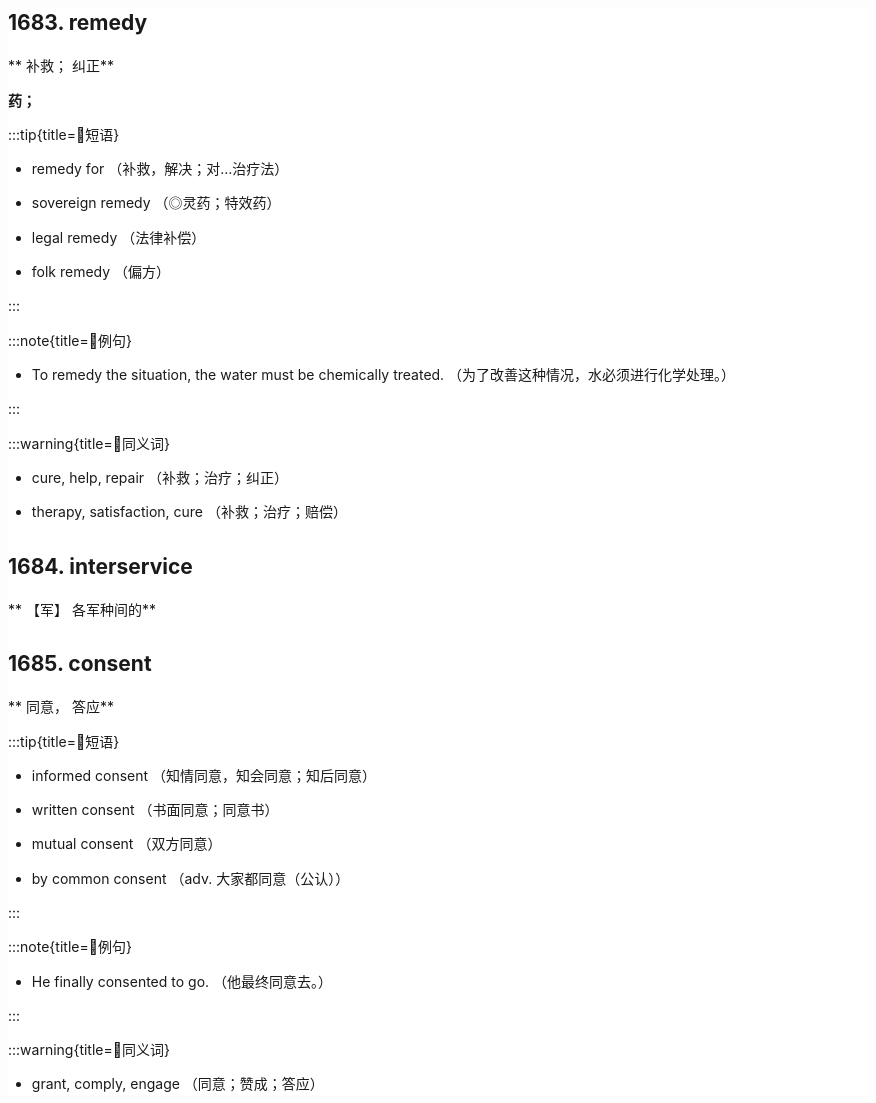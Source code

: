 
## 1683. remedy

** 补救； 纠正**

**药；**

:::tip{title=🤩短语}

- remedy for （补救，解决；对…治疗法）

- sovereign remedy （◎灵药；特效药）

- legal remedy （法律补偿）

- folk remedy （偏方）

:::

:::note{title=🎤例句}

- To remedy the situation, the water must be chemically treated. （为了改善这种情况，水必须进行化学处理。）

:::

:::warning{title=🤔同义词}

- cure, help, repair （补救；治疗；纠正）

- therapy, satisfaction, cure （补救；治疗；赔偿）


## 1684. interservice

** 【军】 各军种间的**

## 1685. consent

** 同意， 答应**

:::tip{title=🤩短语}

- informed consent （知情同意，知会同意；知后同意）

- written consent （书面同意；同意书）

- mutual consent （双方同意）

- by common consent （adv. 大家都同意（公认））

:::

:::note{title=🎤例句}

- He finally consented to go. （他最终同意去。）

:::

:::warning{title=🤔同义词}

- grant, comply, engage （同意；赞成；答应）
